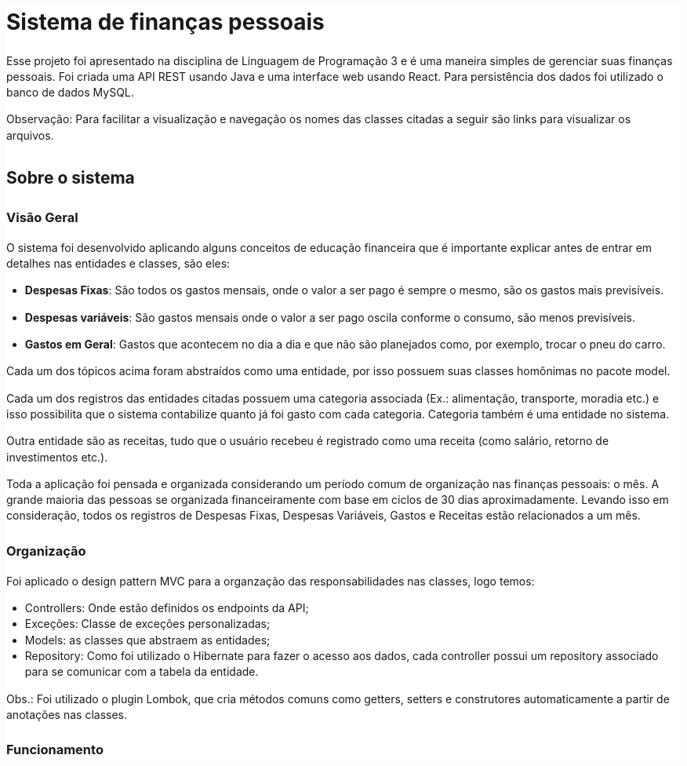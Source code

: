 # Sistema de finanças pessoais

Esse projeto foi apresentado na disciplina de Linguagem de Programação 3 e é uma maneira simples de gerenciar suas finanças pessoais.
Foi criada uma API REST usando Java e uma interface web usando React. Para persistência dos dados foi utilizado o banco de dados MySQL.

Observação: Para facilitar a visualização e navegação os nomes das classes citadas a seguir são links para visualizar os arquivos.

## Sobre o sistema

### Visão Geral

O sistema foi desenvolvido aplicando alguns conceitos de educação financeira que é importante explicar antes de entrar em detalhes nas entidades e classes, são eles:

- **Despesas Fixas**: São todos os gastos mensais, onde o valor a ser pago é sempre o mesmo, são os gastos mais previsíveis.

- **Despesas variáveis**: São gastos mensais onde o valor a ser pago oscila conforme o consumo, são menos previsíveis.

- **Gastos em Geral**: Gastos que acontecem no dia a dia e que não são planejados como, por exemplo, trocar o pneu do carro.

Cada um dos tópicos acima foram abstraídos como uma entidade, por isso possuem suas classes homônimas no pacote model.

Cada um dos registros das entidades citadas possuem uma categoria associada (Ex.: alimentação, transporte, moradia etc.) e isso possibilita que o sistema contabilize quanto já foi gasto com cada categoria. Categoria também é uma entidade no sistema.

Outra entidade são as receitas, tudo que o usuário recebeu é registrado como uma receita (como salário, retorno de investimentos etc.).

Toda a aplicação foi pensada e organizada considerando um período comum de organização nas finanças pessoais: o mês. A grande maioria das pessoas se organizada financeiramente com base em ciclos de 30 dias aproximadamente. Levando isso em consideração, todos os registros de Despesas Fixas, Despesas Variáveis, Gastos e Receitas estão relacionados a um mês.

### Organização

Foi aplicado o design pattern MVC para a organzação das responsabilidades nas classes, logo temos:

* Controllers: Onde estão definidos os endpoints da API;
* Exceções: Classe de exceções personalizadas;
* Models: as classes que abstraem as entidades;
* Repository: Como foi utilizado o Hibernate para fazer o acesso aos dados, cada controller possui um repository associado para se comunicar com a tabela da entidade.

Obs.: Foi utilizado o plugin Lombok, que cria métodos comuns como getters, setters e construtores automaticamente a partir de anotações nas classes.

### Funcionamento
